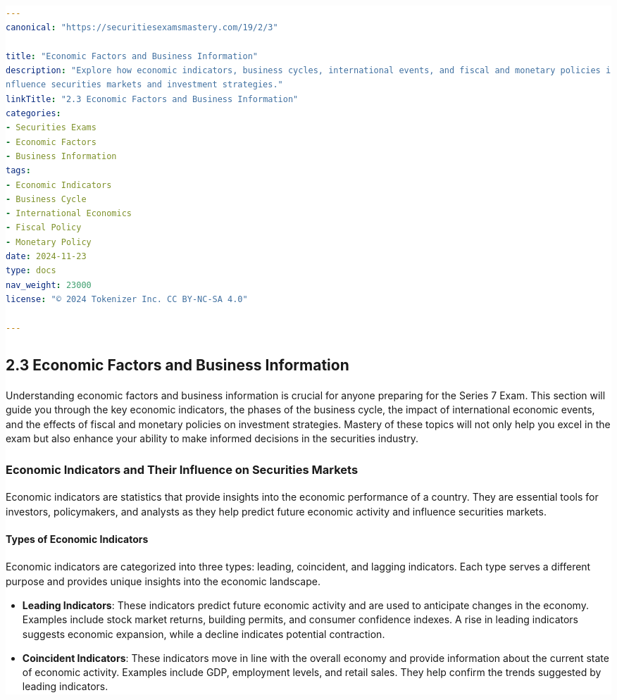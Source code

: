```yaml
---
canonical: "https://securitiesexamsmastery.com/19/2/3"

title: "Economic Factors and Business Information"
description: "Explore how economic indicators, business cycles, international events, and fiscal and monetary policies influence securities markets and investment strategies."
linkTitle: "2.3 Economic Factors and Business Information"
categories:
- Securities Exams
- Economic Factors
- Business Information
tags:
- Economic Indicators
- Business Cycle
- International Economics
- Fiscal Policy
- Monetary Policy
date: 2024-11-23
type: docs
nav_weight: 23000
license: "© 2024 Tokenizer Inc. CC BY-NC-SA 4.0"

---
```


## 2.3 Economic Factors and Business Information

Understanding economic factors and business information is crucial for anyone preparing for the Series 7 Exam. This section will guide you through the key economic indicators, the phases of the business cycle, the impact of international economic events, and the effects of fiscal and monetary policies on investment strategies. Mastery of these topics will not only help you excel in the exam but also enhance your ability to make informed decisions in the securities industry.

### Economic Indicators and Their Influence on Securities Markets

Economic indicators are statistics that provide insights into the economic performance of a country. They are essential tools for investors, policymakers, and analysts as they help predict future economic activity and influence securities markets.

#### Types of Economic Indicators

Economic indicators are categorized into three types: leading, coincident, and lagging indicators. Each type serves a different purpose and provides unique insights into the economic landscape.

- **Leading Indicators**: These indicators predict future economic activity and are used to anticipate changes in the economy. Examples include stock market returns, building permits, and consumer confidence indexes. A rise in leading indicators suggests economic expansion, while a decline indicates potential contraction.

- **Coincident Indicators**: These indicators move in line with the overall economy and provide information about the current state of economic activity. Examples include GDP, employment levels, and retail sales. They help confirm the trends suggested by leading indicators.
